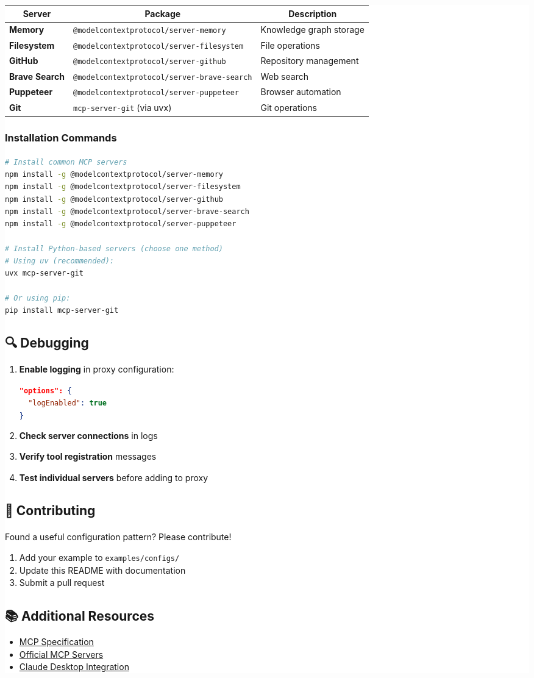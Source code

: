 | Server | Package | Description |
|--------|---------|-------------|
| **Memory** | `@modelcontextprotocol/server-memory` | Knowledge graph storage |
| **Filesystem** | `@modelcontextprotocol/server-filesystem` | File operations |
| **GitHub** | `@modelcontextprotocol/server-github` | Repository management |
| **Brave Search** | `@modelcontextprotocol/server-brave-search` | Web search |
| **Puppeteer** | `@modelcontextprotocol/server-puppeteer` | Browser automation |
| **Git** | `mcp-server-git` (via uvx) | Git operations |

### Installation Commands

```bash
# Install common MCP servers
npm install -g @modelcontextprotocol/server-memory
npm install -g @modelcontextprotocol/server-filesystem
npm install -g @modelcontextprotocol/server-github
npm install -g @modelcontextprotocol/server-brave-search
npm install -g @modelcontextprotocol/server-puppeteer

# Install Python-based servers (choose one method)
# Using uv (recommended):
uvx mcp-server-git

# Or using pip:
pip install mcp-server-git
```

## 🔍 Debugging

1. **Enable logging** in proxy configuration:
   ```json
   "options": {
     "logEnabled": true
   }
   ```

2. **Check server connections** in logs
3. **Verify tool registration** messages
4. **Test individual servers** before adding to proxy

## 🤝 Contributing

Found a useful configuration pattern? Please contribute!

1. Add your example to `examples/configs/`
2. Update this README with documentation
3. Submit a pull request

## 📚 Additional Resources

- [MCP Specification](https://modelcontextprotocol.io/)
- [Official MCP Servers](https://github.com/modelcontextprotocol/servers)
- [Claude Desktop Integration](https://docs.anthropic.com/claude/docs)
